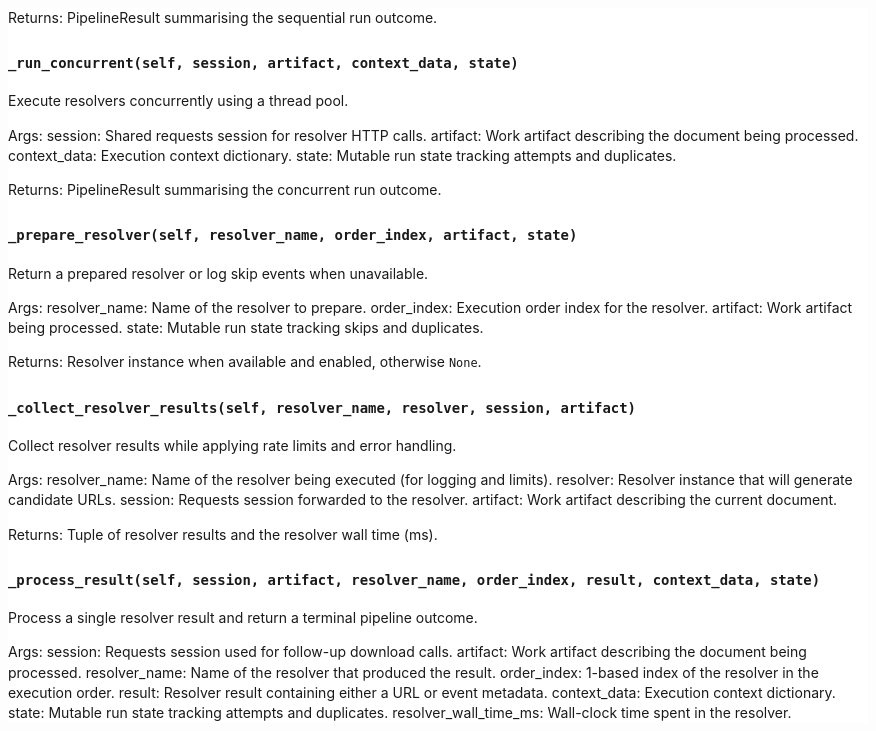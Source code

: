 Returns:
PipelineResult summarising the sequential run outcome.

### `_run_concurrent(self, session, artifact, context_data, state)`

Execute resolvers concurrently using a thread pool.

Args:
session: Shared requests session for resolver HTTP calls.
artifact: Work artifact describing the document being processed.
context_data: Execution context dictionary.
state: Mutable run state tracking attempts and duplicates.

Returns:
PipelineResult summarising the concurrent run outcome.

### `_prepare_resolver(self, resolver_name, order_index, artifact, state)`

Return a prepared resolver or log skip events when unavailable.

Args:
resolver_name: Name of the resolver to prepare.
order_index: Execution order index for the resolver.
artifact: Work artifact being processed.
state: Mutable run state tracking skips and duplicates.

Returns:
Resolver instance when available and enabled, otherwise ``None``.

### `_collect_resolver_results(self, resolver_name, resolver, session, artifact)`

Collect resolver results while applying rate limits and error handling.

Args:
resolver_name: Name of the resolver being executed (for logging and limits).
resolver: Resolver instance that will generate candidate URLs.
session: Requests session forwarded to the resolver.
artifact: Work artifact describing the current document.

Returns:
Tuple of resolver results and the resolver wall time (ms).

### `_process_result(self, session, artifact, resolver_name, order_index, result, context_data, state)`

Process a single resolver result and return a terminal pipeline outcome.

Args:
session: Requests session used for follow-up download calls.
artifact: Work artifact describing the document being processed.
resolver_name: Name of the resolver that produced the result.
order_index: 1-based index of the resolver in the execution order.
result: Resolver result containing either a URL or event metadata.
context_data: Execution context dictionary.
state: Mutable run state tracking attempts and duplicates.
resolver_wall_time_ms: Wall-clock time spent in the resolver.
